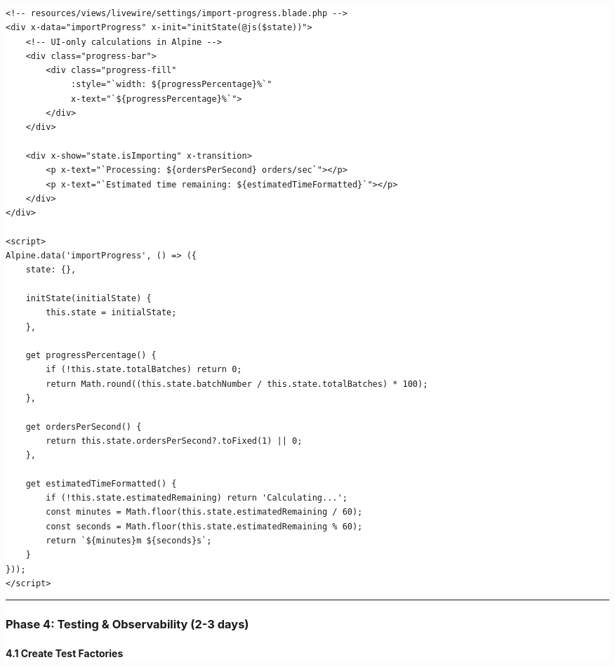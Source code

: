 ```php
```

```blade
<!-- resources/views/livewire/settings/import-progress.blade.php -->
<div x-data="importProgress" x-init="initState(@js($state))">
    <!-- UI-only calculations in Alpine -->
    <div class="progress-bar">
        <div class="progress-fill"
             :style="`width: ${progressPercentage}%`"
             x-text="`${progressPercentage}%`">
        </div>
    </div>

    <div x-show="state.isImporting" x-transition>
        <p x-text="`Processing: ${ordersPerSecond} orders/sec`"></p>
        <p x-text="`Estimated time remaining: ${estimatedTimeFormatted}`"></p>
    </div>
</div>

<script>
Alpine.data('importProgress', () => ({
    state: {},

    initState(initialState) {
        this.state = initialState;
    },

    get progressPercentage() {
        if (!this.state.totalBatches) return 0;
        return Math.round((this.state.batchNumber / this.state.totalBatches) * 100);
    },

    get ordersPerSecond() {
        return this.state.ordersPerSecond?.toFixed(1) || 0;
    },

    get estimatedTimeFormatted() {
        if (!this.state.estimatedRemaining) return 'Calculating...';
        const minutes = Math.floor(this.state.estimatedRemaining / 60);
        const seconds = Math.floor(this.state.estimatedRemaining % 60);
        return `${minutes}m ${seconds}s`;
    }
}));
</script>
```

---

### Phase 4: Testing & Observability (2-3 days)

#### 4.1 Create Test Factories
